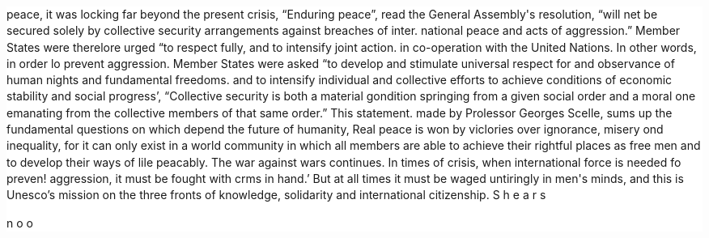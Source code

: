 peace, it was locking far beyond the 
present crisis, 
“Enduring peace”, read the General 
Assembly's resolution, “will net be 
secured solely by collective security 
arrangements against breaches of inter. 
national peace and acts of aggression.” 
Member States were therelore urged “to 
respect fully, and to intensify joint action. 
in co-operation with the United Nations. 
In other words, in order lo prevent 
aggression. Member States were asked 
“to develop and stimulate universal 
respect for and observance of human 
nights and fundamental freedoms. and to 
intensify individual and collective efforts 
to achieve conditions of economic stability 
and social progress’, 
“Collective security is both a material 
gondition springing from a given social 
order and a moral one emanating from the 
collective members of that same order.” 
This statement. made by Prolessor 
Georges Scelle, sums up the fundamental 
questions on which depend the future of 
humanity, 
Real peace is won by viclories over 
ignorance, misery ond inequality, for it 
can only exist in a world community in 
which all members are able to achieve 
their rightful places as free men and to 
develop their ways of lile peacably. 
The war against wars continues. In 
times of crisis, when international force is 
needed fo preven! aggression, it must be 
fought with crms in hand.’ But at all 
times it must be waged untiringly in 
men's minds, and this is Unesco’s mission 
on the three fronts of knowledge, solidarity 
and international citizenship. 
S
h
e
a
r
s
 
n
o
o
 
